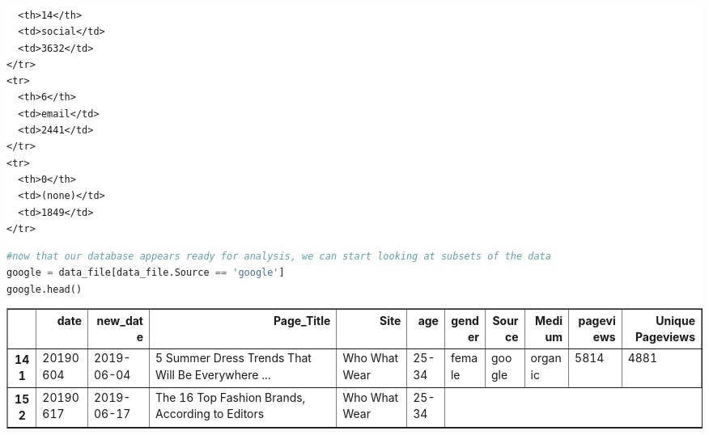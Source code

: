       <th>14</th>
      <td>social</td>
      <td>3632</td>
    </tr>
    <tr>
      <th>6</th>
      <td>email</td>
      <td>2441</td>
    </tr>
    <tr>
      <th>0</th>
      <td>(none)</td>
      <td>1849</td>
    </tr>
  </tbody>
</table>
</div>




```python
#now that our database appears ready for analysis, we can start looking at subsets of the data
google = data_file[data_file.Source == 'google']
google.head()
```




<div>
<table border="1" class="dataframe">
  <thead>
    <tr style="text-align: right;">
      <th></th>
      <th>date</th>
      <th>new_date</th>
      <th>Page_Title</th>
      <th>Site</th>
      <th>age</th>
      <th>gender</th>
      <th>Source</th>
      <th>Medium</th>
      <th>pageviews</th>
      <th>Unique Pageviews</th>
    </tr>
  </thead>
  <tbody>
    <tr>
      <th>141</th>
      <td>20190604</td>
      <td>2019-06-04</td>
      <td>5 Summer Dress Trends That Will Be Everywhere ...</td>
      <td>Who What Wear</td>
      <td>25-34</td>
      <td>female</td>
      <td>google</td>
      <td>organic</td>
      <td>5814</td>
      <td>4881</td>
    </tr>
    <tr>
      <th>152</th>
      <td>20190617</td>
      <td>2019-06-17</td>
      <td>The 16 Top Fashion Brands, According to Editors</td>
      <td>Who What Wear</td>
      <td>25-34</td>